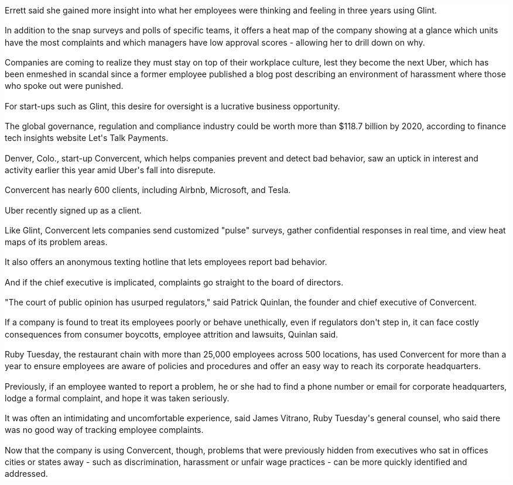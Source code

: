 
Errett said she gained more insight into what her employees were thinking and feeling in three years using Glint.


In addition to the snap surveys and polls of specific teams, it offers a heat map of the company showing at a glance which units have the most complaints and which managers have low approval scores - allowing her to drill down on why.


Companies are coming to realize they must stay on top of their workplace culture, lest they become the next Uber, which has been enmeshed in scandal since a former employee published a blog post describing an environment of harassment where those who spoke out were punished.


For start-ups such as Glint, this desire for oversight is a lucrative business opportunity.


The global governance, regulation and compliance industry could be worth more than $118.7 billion by 2020, according to finance tech insights website Let's Talk Payments.


Denver, Colo., start-up Convercent, which helps companies prevent and detect bad behavior, saw an uptick in interest and activity earlier this year amid Uber's fall into disrepute.


Convercent has nearly 600 clients, including Airbnb, Microsoft, and Tesla.


Uber recently signed up as a client.


Like Glint, Convercent lets companies send customized "pulse" surveys, gather confidential responses in real time, and view heat maps of its problem areas.


It also offers an anonymous texting hotline that lets employees report bad behavior.


And if the chief executive is implicated, complaints go straight to the board of directors.


"The court of public opinion has usurped regulators," said Patrick Quinlan, the founder and chief executive of Convercent.


If a company is found to treat its employees poorly or behave unethically, even if regulators don't step in, it can face costly consequences from consumer boycotts, employee attrition and lawsuits, Quinlan said.


Ruby Tuesday, the restaurant chain with more than 25,000 employees across 500 locations, has used Convercent for more than a year to ensure employees are aware of policies and procedures and offer an easy way to reach its corporate headquarters.


Previously, if an employee wanted to report a problem, he or she had to find a phone number or email for corporate headquarters, lodge a formal complaint, and hope it was taken seriously.


It was often an intimidating and uncomfortable experience, said James Vitrano, Ruby Tuesday's general counsel, who said there was no good way of tracking employee complaints.


Now that the company is using Convercent, though, problems that were previously hidden from executives who sat in offices cities or states away - such as discrimination, harassment or unfair wage practices - can be more quickly identified and addressed.
